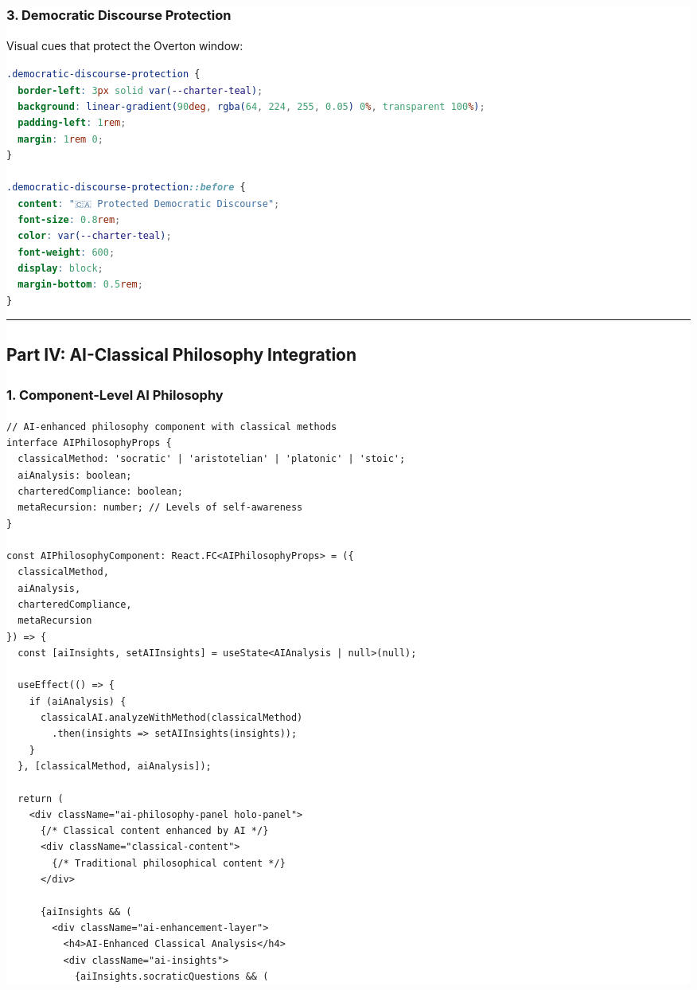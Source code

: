 ### 3. Democratic Discourse Protection

Visual cues that protect the Overton window:

```css
.democratic-discourse-protection {
  border-left: 3px solid var(--charter-teal);
  background: linear-gradient(90deg, rgba(64, 224, 255, 0.05) 0%, transparent 100%);
  padding-left: 1rem;
  margin: 1rem 0;
}

.democratic-discourse-protection::before {
  content: "🇨🇦 Protected Democratic Discourse";
  font-size: 0.8rem;
  color: var(--charter-teal);
  font-weight: 600;
  display: block;
  margin-bottom: 0.5rem;
}
```

---

## Part IV: AI-Classical Philosophy Integration

### 1. Component-Level AI Philosophy

```tsx
// AI-enhanced philosophy component with classical methods
interface AIPhilosophyProps {
  classicalMethod: 'socratic' | 'aristotelian' | 'platonic' | 'stoic';
  aiAnalysis: boolean;
  charteredCompliance: boolean;
  metaRecursion: number; // Levels of self-awareness
}

const AIPhilosophyComponent: React.FC<AIPhilosophyProps> = ({
  classicalMethod,
  aiAnalysis,
  charteredCompliance,
  metaRecursion
}) => {
  const [aiInsights, setAIInsights] = useState<AIAnalysis | null>(null);
  
  useEffect(() => {
    if (aiAnalysis) {
      classicalAI.analyzeWithMethod(classicalMethod)
        .then(insights => setAIInsights(insights));
    }
  }, [classicalMethod, aiAnalysis]);

  return (
    <div className="ai-philosophy-panel holo-panel">
      {/* Classical content enhanced by AI */}
      <div className="classical-content">
        {/* Traditional philosophical content */}
      </div>
      
      {aiInsights && (
        <div className="ai-enhancement-layer">
          <h4>AI-Enhanced Classical Analysis</h4>
          <div className="ai-insights">
            {aiInsights.socraticQuestions && (
```